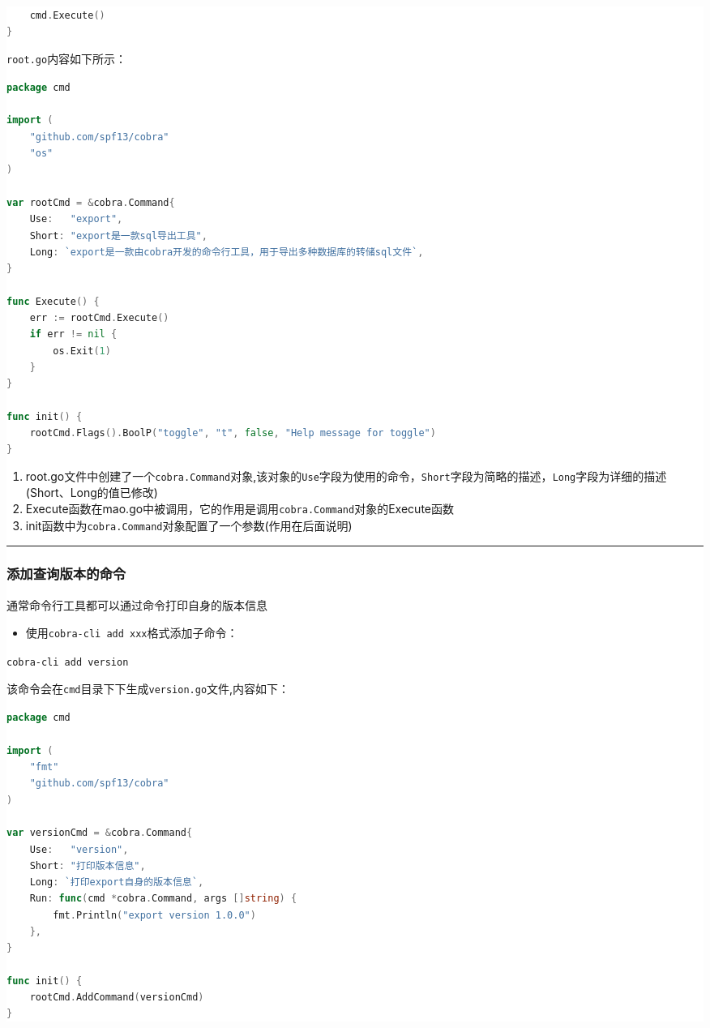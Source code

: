 ```go
	cmd.Execute()
}
```
`root.go`内容如下所示：
```go
package cmd

import (
	"github.com/spf13/cobra"
	"os"
)

var rootCmd = &cobra.Command{
	Use:   "export", 
	Short: "export是一款sql导出工具",
	Long: `export是一款由cobra开发的命令行工具，用于导出多种数据库的转储sql文件`,
}

func Execute() {
	err := rootCmd.Execute()
	if err != nil {
		os.Exit(1)
	}
}

func init() {
	rootCmd.Flags().BoolP("toggle", "t", false, "Help message for toggle")
}
```
1. root.go文件中创建了一个`cobra.Command`对象,该对象的`Use`字段为使用的命令，`Short`字段为简略的描述，`Long`字段为详细的描述(Short、Long的值已修改)
2. Execute函数在mao.go中被调用，它的作用是调用`cobra.Command`对象的Execute函数
3. init函数中为`cobra.Command`对象配置了一个参数(作用在后面说明)
***
### 添加查询版本的命令
通常命令行工具都可以通过命令打印自身的版本信息  
* 使用`cobra-cli add xxx`格式添加子命令：
```shell
cobra-cli add version
```
该命令会在`cmd`目录下下生成`version.go`文件,内容如下：
```go
package cmd

import (
	"fmt"
	"github.com/spf13/cobra"
)

var versionCmd = &cobra.Command{
	Use:   "version",
	Short: "打印版本信息",
	Long: `打印export自身的版本信息`,
	Run: func(cmd *cobra.Command, args []string) {
		fmt.Println("export version 1.0.0")
	},
}

func init() {
	rootCmd.AddCommand(versionCmd)
}
```